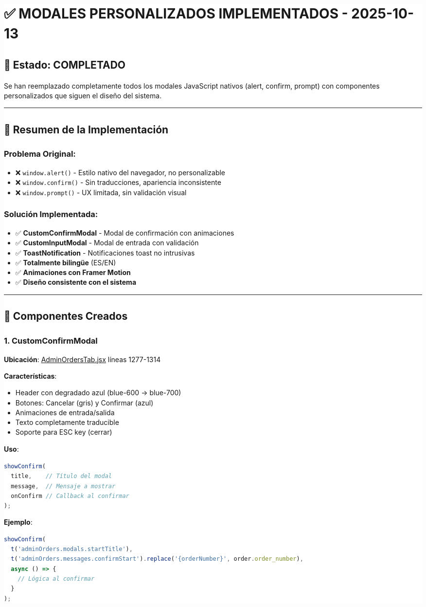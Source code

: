 # ✅ MODALES PERSONALIZADOS IMPLEMENTADOS - 2025-10-13

## 🎉 Estado: COMPLETADO

Se han reemplazado completamente todos los modales JavaScript nativos (alert, confirm, prompt) con componentes personalizados que siguen el diseño del sistema.

---

## 📝 Resumen de la Implementación

### Problema Original:
- ❌ `window.alert()` - Estilo nativo del navegador, no personalizable
- ❌ `window.confirm()` - Sin traducciones, apariencia inconsistente
- ❌ `window.prompt()` - UX limitada, sin validación visual

### Solución Implementada:
- ✅ **CustomConfirmModal** - Modal de confirmación con animaciones
- ✅ **CustomInputModal** - Modal de entrada con validación
- ✅ **ToastNotification** - Notificaciones toast no intrusivas
- ✅ **Totalmente bilingüe** (ES/EN)
- ✅ **Animaciones con Framer Motion**
- ✅ **Diseño consistente con el sistema**

---

## 🎨 Componentes Creados

### 1. CustomConfirmModal

**Ubicación**: [AdminOrdersTab.jsx](src/components/AdminOrdersTab.jsx) líneas 1277-1314

**Características**:
- Header con degradado azul (blue-600 → blue-700)
- Botones: Cancelar (gris) y Confirmar (azul)
- Animaciones de entrada/salida
- Texto completamente traducible
- Soporte para ESC key (cerrar)

**Uso**:
```javascript
showConfirm(
  title,    // Título del modal
  message,  // Mensaje a mostrar
  onConfirm // Callback al confirmar
);
```

**Ejemplo**:
```javascript
showConfirm(
  t('adminOrders.modals.startTitle'),
  t('adminOrders.messages.confirmStart').replace('{orderNumber}', order.order_number),
  async () => {
    // Lógica al confirmar
  }
);
```
